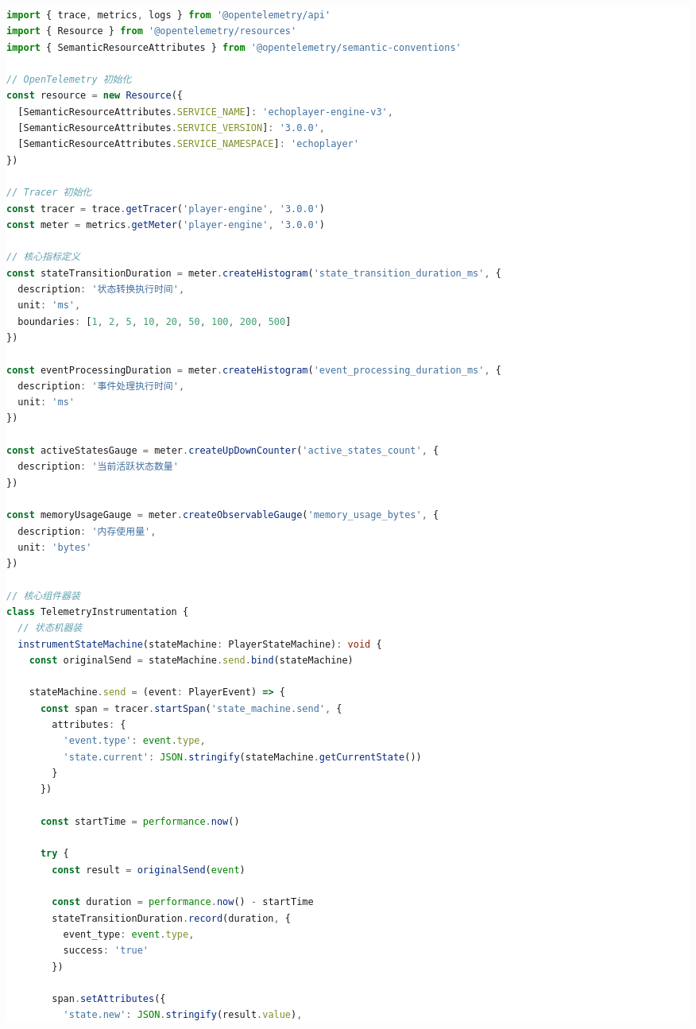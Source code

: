 ```typescript
import { trace, metrics, logs } from '@opentelemetry/api'
import { Resource } from '@opentelemetry/resources'
import { SemanticResourceAttributes } from '@opentelemetry/semantic-conventions'

// OpenTelemetry 初始化
const resource = new Resource({
  [SemanticResourceAttributes.SERVICE_NAME]: 'echoplayer-engine-v3',
  [SemanticResourceAttributes.SERVICE_VERSION]: '3.0.0',
  [SemanticResourceAttributes.SERVICE_NAMESPACE]: 'echoplayer'
})

// Tracer 初始化
const tracer = trace.getTracer('player-engine', '3.0.0')
const meter = metrics.getMeter('player-engine', '3.0.0')

// 核心指标定义
const stateTransitionDuration = meter.createHistogram('state_transition_duration_ms', {
  description: '状态转换执行时间',
  unit: 'ms',
  boundaries: [1, 2, 5, 10, 20, 50, 100, 200, 500]
})

const eventProcessingDuration = meter.createHistogram('event_processing_duration_ms', {
  description: '事件处理执行时间',
  unit: 'ms'
})

const activeStatesGauge = meter.createUpDownCounter('active_states_count', {
  description: '当前活跃状态数量'
})

const memoryUsageGauge = meter.createObservableGauge('memory_usage_bytes', {
  description: '内存使用量',
  unit: 'bytes'
})

// 核心组件器装
class TelemetryInstrumentation {
  // 状态机器装
  instrumentStateMachine(stateMachine: PlayerStateMachine): void {
    const originalSend = stateMachine.send.bind(stateMachine)

    stateMachine.send = (event: PlayerEvent) => {
      const span = tracer.startSpan('state_machine.send', {
        attributes: {
          'event.type': event.type,
          'state.current': JSON.stringify(stateMachine.getCurrentState())
        }
      })

      const startTime = performance.now()

      try {
        const result = originalSend(event)

        const duration = performance.now() - startTime
        stateTransitionDuration.record(duration, {
          event_type: event.type,
          success: 'true'
        })

        span.setAttributes({
          'state.new': JSON.stringify(result.value),
```